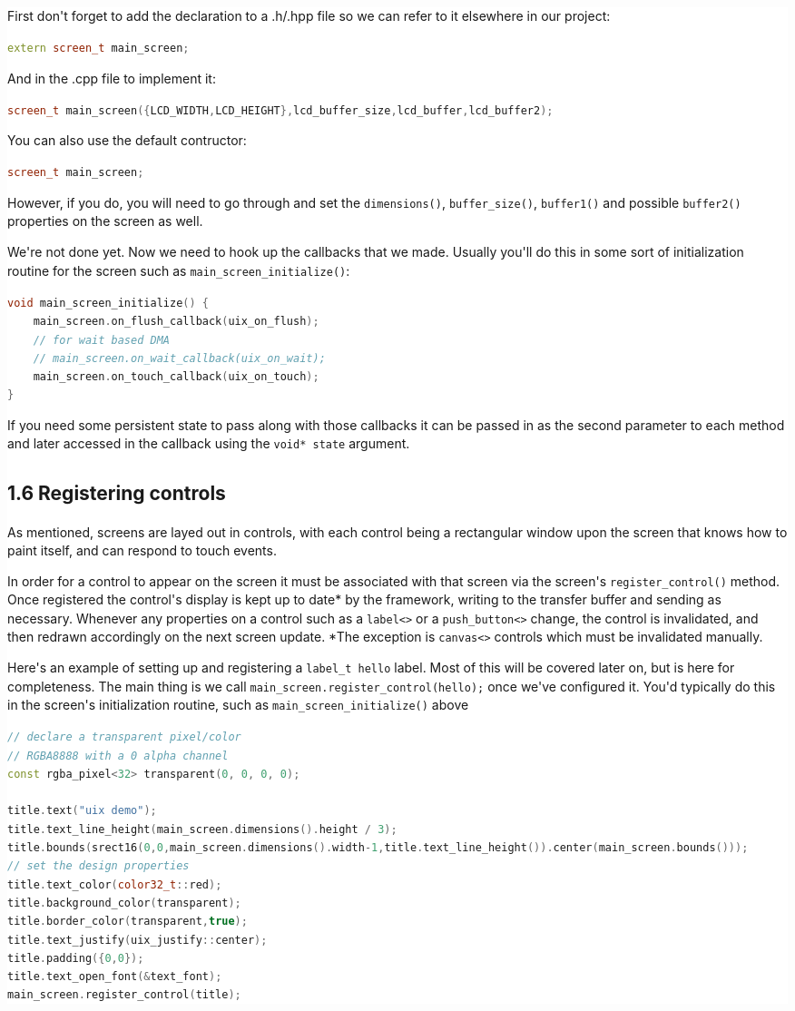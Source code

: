 First don't forget to add the declaration to a .h/.hpp file so we can refer to it elsewhere in our project:
```cpp
extern screen_t main_screen;
```
And in the .cpp file to implement it:
```cpp
screen_t main_screen({LCD_WIDTH,LCD_HEIGHT},lcd_buffer_size,lcd_buffer,lcd_buffer2);
```
You can also use the default contructor:
```cpp
screen_t main_screen;
```
However, if you do, you will need to go through and set the `dimensions()`, `buffer_size()`, `buffer1()` and possible `buffer2()` properties on the screen as well.

We're not done yet. Now we need to hook up the callbacks that we made. Usually you'll do this in some sort of initialization routine for the screen such as `main_screen_initialize()`:

```cpp
void main_screen_initialize() {
    main_screen.on_flush_callback(uix_on_flush);
    // for wait based DMA
    // main_screen.on_wait_callback(uix_on_wait);
    main_screen.on_touch_callback(uix_on_touch);
}
```
If you need some persistent state to pass along with those callbacks it can be passed in as the second parameter to each method and later accessed in the callback using the `void* state` argument.

<a name="1.6"></a>

## 1.6 Registering controls

As mentioned, screens are layed out in controls, with each control being a rectangular window upon the screen that knows how to paint itself, and can respond to touch events.

In order for a control to appear on the screen it must be associated with that screen via the screen's `register_control()` method. Once registered the control's display is kept up to date* by the framework, writing to the transfer buffer and sending as necessary. Whenever any properties on a control such as a `label<>` or a `push_button<>` change, the control is invalidated, and then redrawn accordingly on the next screen update. *The exception is `canvas<>` controls which must be invalidated manually.

Here's an example of setting up and registering a `label_t hello` label. Most of this will be covered later on, but is here for completeness. The main thing is we call `main_screen.register_control(hello);` once we've configured it. You'd typically do this in the screen's initialization routine, such as `main_screen_initialize()` above

```cpp
// declare a transparent pixel/color
// RGBA8888 with a 0 alpha channel
const rgba_pixel<32> transparent(0, 0, 0, 0);

title.text("uix demo");
title.text_line_height(main_screen.dimensions().height / 3);
title.bounds(srect16(0,0,main_screen.dimensions().width-1,title.text_line_height()).center(main_screen.bounds()));
// set the design properties
title.text_color(color32_t::red);
title.background_color(transparent);
title.border_color(transparent,true);
title.text_justify(uix_justify::center);
title.padding({0,0});
title.text_open_font(&text_font);
main_screen.register_control(title);
```
